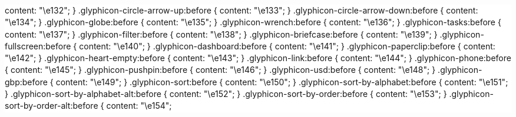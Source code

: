   content: "\e132";
}
.glyphicon-circle-arrow-up:before {
  content: "\e133";
}
.glyphicon-circle-arrow-down:before {
  content: "\e134";
}
.glyphicon-globe:before {
  content: "\e135";
}
.glyphicon-wrench:before {
  content: "\e136";
}
.glyphicon-tasks:before {
  content: "\e137";
}
.glyphicon-filter:before {
  content: "\e138";
}
.glyphicon-briefcase:before {
  content: "\e139";
}
.glyphicon-fullscreen:before {
  content: "\e140";
}
.glyphicon-dashboard:before {
  content: "\e141";
}
.glyphicon-paperclip:before {
  content: "\e142";
}
.glyphicon-heart-empty:before {
  content: "\e143";
}
.glyphicon-link:before {
  content: "\e144";
}
.glyphicon-phone:before {
  content: "\e145";
}
.glyphicon-pushpin:before {
  content: "\e146";
}
.glyphicon-usd:before {
  content: "\e148";
}
.glyphicon-gbp:before {
  content: "\e149";
}
.glyphicon-sort:before {
  content: "\e150";
}
.glyphicon-sort-by-alphabet:before {
  content: "\e151";
}
.glyphicon-sort-by-alphabet-alt:before {
  content: "\e152";
}
.glyphicon-sort-by-order:before {
  content: "\e153";
}
.glyphicon-sort-by-order-alt:before {
  content: "\e154";